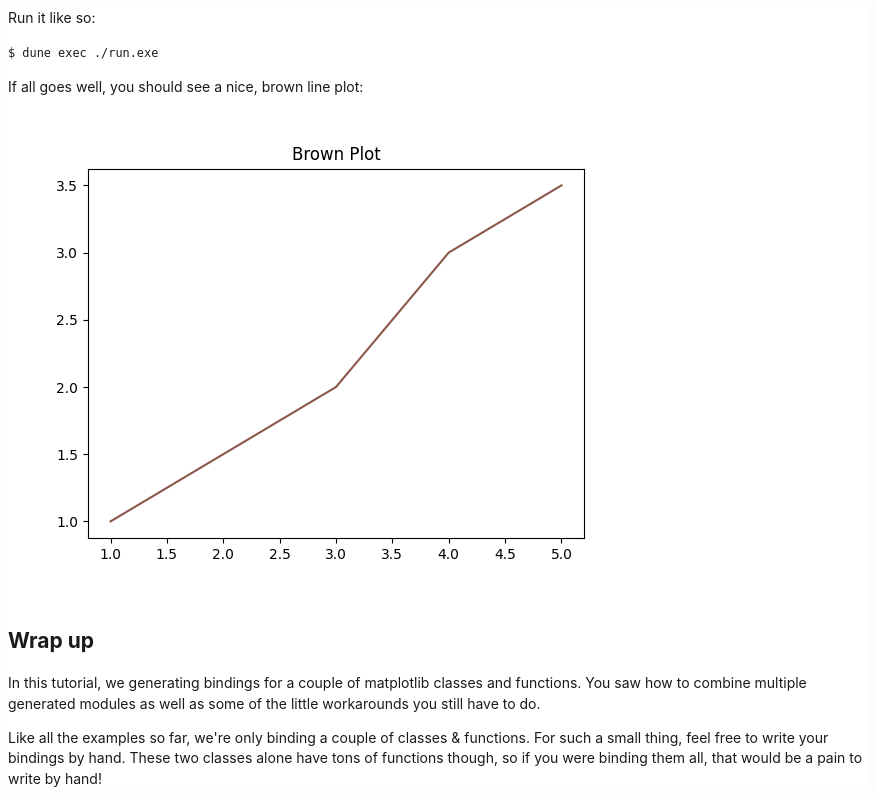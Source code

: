 Run it like so:

```
$ dune exec ./run.exe
```

If all goes well, you should see a nice, brown line plot:

![brown_plot.png](img/brown_plot.png)

## Wrap up

In this tutorial, we generating bindings for a couple of matplotlib classes and functions.  You saw how to combine multiple generated modules as well as some of the little workarounds you still have to do.

Like all the examples so far, we're only binding a couple of classes & functions.  For such a small thing, feel free to write your bindings by hand.  These two classes alone have tons of functions though, so if you were binding them all, that would be a pain to write by hand!
